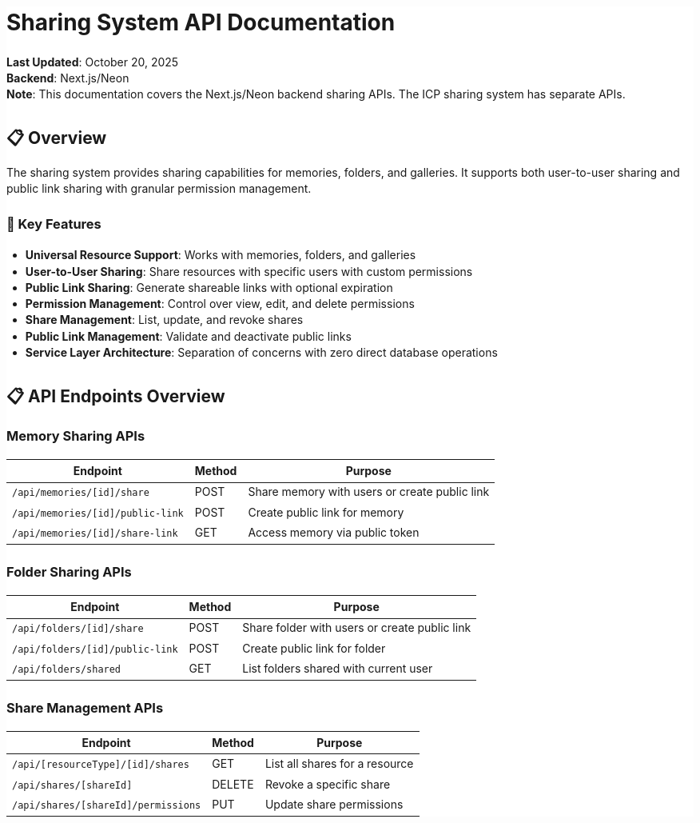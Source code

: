 # Sharing System API Documentation

**Last Updated**: October 20, 2025  
**Backend**: Next.js/Neon  
**Note**: This documentation covers the Next.js/Neon backend sharing APIs. The ICP sharing system has separate APIs.

## 📋 **Overview**

The sharing system provides sharing capabilities for memories, folders, and galleries. It supports both user-to-user sharing and public link sharing with granular permission management.

### **🎯 Key Features**

- **Universal Resource Support**: Works with memories, folders, and galleries
- **User-to-User Sharing**: Share resources with specific users with custom permissions
- **Public Link Sharing**: Generate shareable links with optional expiration
- **Permission Management**: Control over view, edit, and delete permissions
- **Share Management**: List, update, and revoke shares
- **Public Link Management**: Validate and deactivate public links
- **Service Layer Architecture**: Separation of concerns with zero direct database operations

## 📋 **API Endpoints Overview**

### **Memory Sharing APIs**

| Endpoint                         | Method | Purpose                                       |
| -------------------------------- | ------ | --------------------------------------------- |
| `/api/memories/[id]/share`       | POST   | Share memory with users or create public link |
| `/api/memories/[id]/public-link` | POST   | Create public link for memory                 |
| `/api/memories/[id]/share-link`  | GET    | Access memory via public token                |

### **Folder Sharing APIs**

| Endpoint                        | Method | Purpose                                       |
| ------------------------------- | ------ | --------------------------------------------- |
| `/api/folders/[id]/share`       | POST   | Share folder with users or create public link |
| `/api/folders/[id]/public-link` | POST   | Create public link for folder                 |
| `/api/folders/shared`           | GET    | List folders shared with current user         |

### **Share Management APIs**

| Endpoint                            | Method | Purpose                        |
| ----------------------------------- | ------ | ------------------------------ |
| `/api/[resourceType]/[id]/shares`   | GET    | List all shares for a resource |
| `/api/shares/[shareId]`             | DELETE | Revoke a specific share        |
| `/api/shares/[shareId]/permissions` | PUT    | Update share permissions       |
